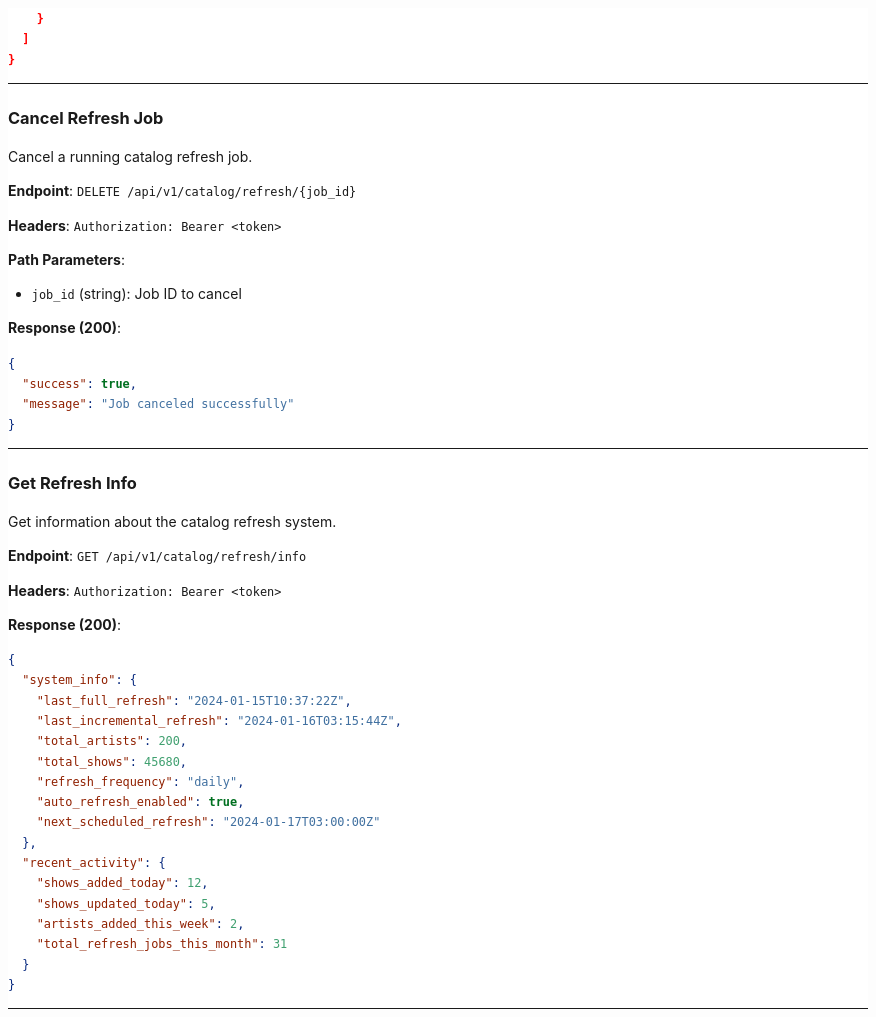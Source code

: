 ```json
    }
  ]
}
```

---

### Cancel Refresh Job
Cancel a running catalog refresh job.

**Endpoint**: `DELETE /api/v1/catalog/refresh/{job_id}`

**Headers**: `Authorization: Bearer <token>`

**Path Parameters**:
- `job_id` (string): Job ID to cancel

**Response (200)**:
```json
{
  "success": true,
  "message": "Job canceled successfully"
}
```

---

### Get Refresh Info
Get information about the catalog refresh system.

**Endpoint**: `GET /api/v1/catalog/refresh/info`

**Headers**: `Authorization: Bearer <token>`

**Response (200)**:
```json
{
  "system_info": {
    "last_full_refresh": "2024-01-15T10:37:22Z",
    "last_incremental_refresh": "2024-01-16T03:15:44Z",
    "total_artists": 200,
    "total_shows": 45680,
    "refresh_frequency": "daily",
    "auto_refresh_enabled": true,
    "next_scheduled_refresh": "2024-01-17T03:00:00Z"
  },
  "recent_activity": {
    "shows_added_today": 12,
    "shows_updated_today": 5,
    "artists_added_this_week": 2,
    "total_refresh_jobs_this_month": 31
  }
}
```

---